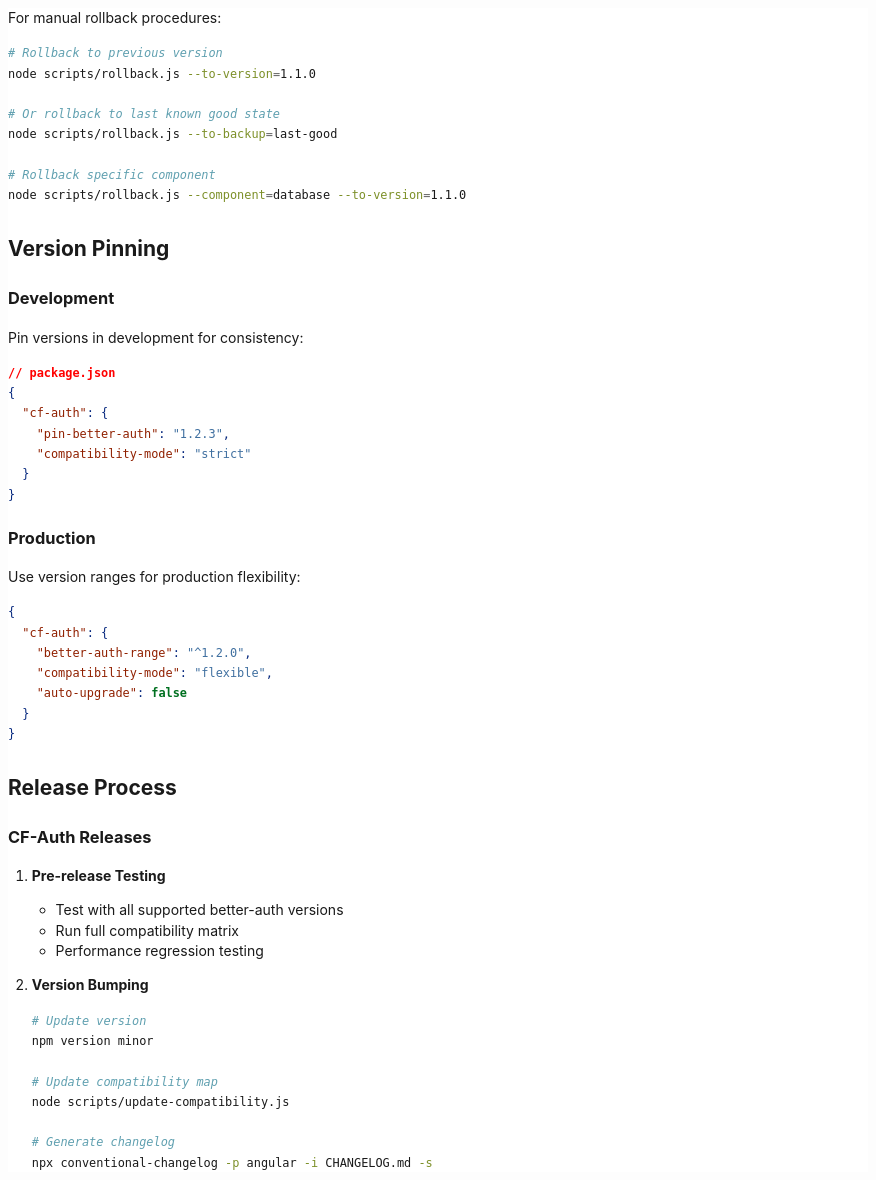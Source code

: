 For manual rollback procedures:

```bash
# Rollback to previous version
node scripts/rollback.js --to-version=1.1.0

# Or rollback to last known good state
node scripts/rollback.js --to-backup=last-good

# Rollback specific component
node scripts/rollback.js --component=database --to-version=1.1.0
```

## Version Pinning

### Development

Pin versions in development for consistency:

```json
// package.json
{
  "cf-auth": {
    "pin-better-auth": "1.2.3",
    "compatibility-mode": "strict"
  }
}
```

### Production

Use version ranges for production flexibility:

```json
{
  "cf-auth": {
    "better-auth-range": "^1.2.0",
    "compatibility-mode": "flexible",
    "auto-upgrade": false
  }
}
```

## Release Process

### CF-Auth Releases

1. **Pre-release Testing**
   - Test with all supported better-auth versions
   - Run full compatibility matrix
   - Performance regression testing

2. **Version Bumping**
   ```bash
   # Update version
   npm version minor
   
   # Update compatibility map
   node scripts/update-compatibility.js
   
   # Generate changelog
   npx conventional-changelog -p angular -i CHANGELOG.md -s
   ```
